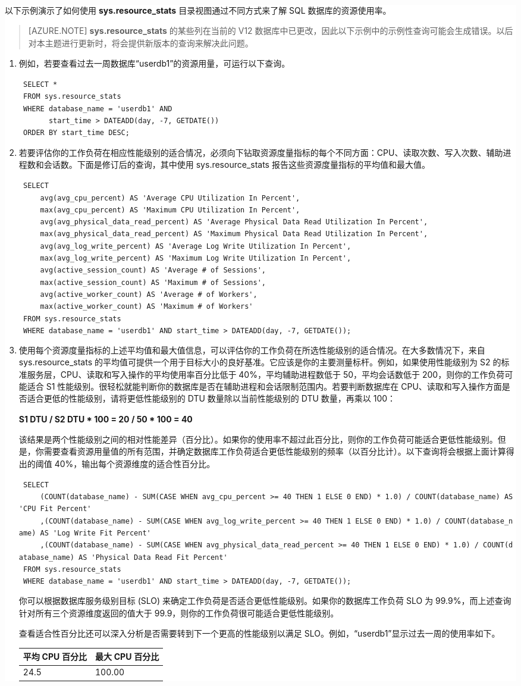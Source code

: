 以下示例演示了如何使用 **sys.resource\_stats** 目录视图通过不同方式来了解 SQL 数据库的资源使用率。

>[AZURE.NOTE] **sys.resource\_stats** 的某些列在当前的 V12 数据库中已更改，因此以下示例中的示例性查询可能会生成错误。以后对本主题进行更新时，将会提供新版本的查询来解决此问题。

1. 例如，若要查看过去一周数据库“userdb1”的资源用量，可运行以下查询。

		SELECT *
		FROM sys.resource_stats
		WHERE database_name = 'userdb1' AND
		      start_time > DATEADD(day, -7, GETDATE())
		ORDER BY start_time DESC;

2. 若要评估你的工作负荷在相应性能级别的适合情况，必须向下钻取资源度量指标的每个不同方面：CPU、读取次数、写入次数、辅助进程数和会话数。下面是修订后的查询，其中使用 sys.resource\_stats 报告这些资源度量指标的平均值和最大值。

		SELECT
		    avg(avg_cpu_percent) AS 'Average CPU Utilization In Percent',
		    max(avg_cpu_percent) AS 'Maximum CPU Utilization In Percent',
		    avg(avg_physical_data_read_percent) AS 'Average Physical Data Read Utilization In Percent',
		    max(avg_physical_data_read_percent) AS 'Maximum Physical Data Read Utilization In Percent',
		    avg(avg_log_write_percent) AS 'Average Log Write Utilization In Percent',
		    max(avg_log_write_percent) AS 'Maximum Log Write Utilization In Percent',
		    avg(active_session_count) AS 'Average # of Sessions',
		    max(active_session_count) AS 'Maximum # of Sessions',
		    avg(active_worker_count) AS 'Average # of Workers',
		    max(active_worker_count) AS 'Maximum # of Workers'
		FROM sys.resource_stats
		WHERE database_name = 'userdb1' AND start_time > DATEADD(day, -7, GETDATE());

3. 使用每个资源度量指标的上述平均值和最大值信息，可以评估你的工作负荷在所选性能级别的适合情况。在大多数情况下，来自 sys.resource\_stats 的平均值可提供一个用于目标大小的良好基准。它应该是你的主要测量标杆。例如，如果使用性能级别为 S2 的标准服务层，CPU、读取和写入操作的平均使用率百分比低于 40%，平均辅助进程数低于 50，平均会话数低于 200，则你的工作负荷可能适合 S1 性能级别。很轻松就能判断你的数据库是否在辅助进程和会话限制范围内。若要判断数据库在 CPU、读取和写入操作方面是否适合更低的性能级别，请将更低性能级别的 DTU 数量除以当前性能级别的 DTU 数量，再乘以 100：

	**S1 DTU / S2 DTU * 100 = 20 / 50 * 100 = 40**

	该结果是两个性能级别之间的相对性能差异（百分比）。如果你的使用率不超过此百分比，则你的工作负荷可能适合更低性能级别。但是，你需要查看资源用量值的所有范围，并确定数据库工作负荷适合更低性能级别的频率（以百分比计）。以下查询将会根据上面计算得出的阈值 40%，输出每个资源维度的适合性百分比。

		SELECT
		    (COUNT(database_name) - SUM(CASE WHEN avg_cpu_percent >= 40 THEN 1 ELSE 0 END) * 1.0) / COUNT(database_name) AS 'CPU Fit Percent'
		    ,(COUNT(database_name) - SUM(CASE WHEN avg_log_write_percent >= 40 THEN 1 ELSE 0 END) * 1.0) / COUNT(database_name) AS 'Log Write Fit Percent'
		    ,(COUNT(database_name) - SUM(CASE WHEN avg_physical_data_read_percent >= 40 THEN 1 ELSE 0 END) * 1.0) / COUNT(database_name) AS 'Physical Data Read Fit Percent'
		FROM sys.resource_stats
		WHERE database_name = 'userdb1' AND start_time > DATEADD(day, -7, GETDATE());

	你可以根据数据库服务级别目标 (SLO) 来确定工作负荷是否适合更低性能级别。如果你的数据库工作负荷 SLO 为 99.9%，而上述查询针对所有三个资源维度返回的值大于 99.9，则你的工作负荷很可能适合更低性能级别。

	查看适合性百分比还可以深入分析是否需要转到下一个更高的性能级别以满足 SLO。例如，“userdb1”显示过去一周的使用率如下。

	| 平均 CPU 百分比 | 最大 CPU 百分比 |
	|---|---|
	| 24\.5 | 100\.00 |
